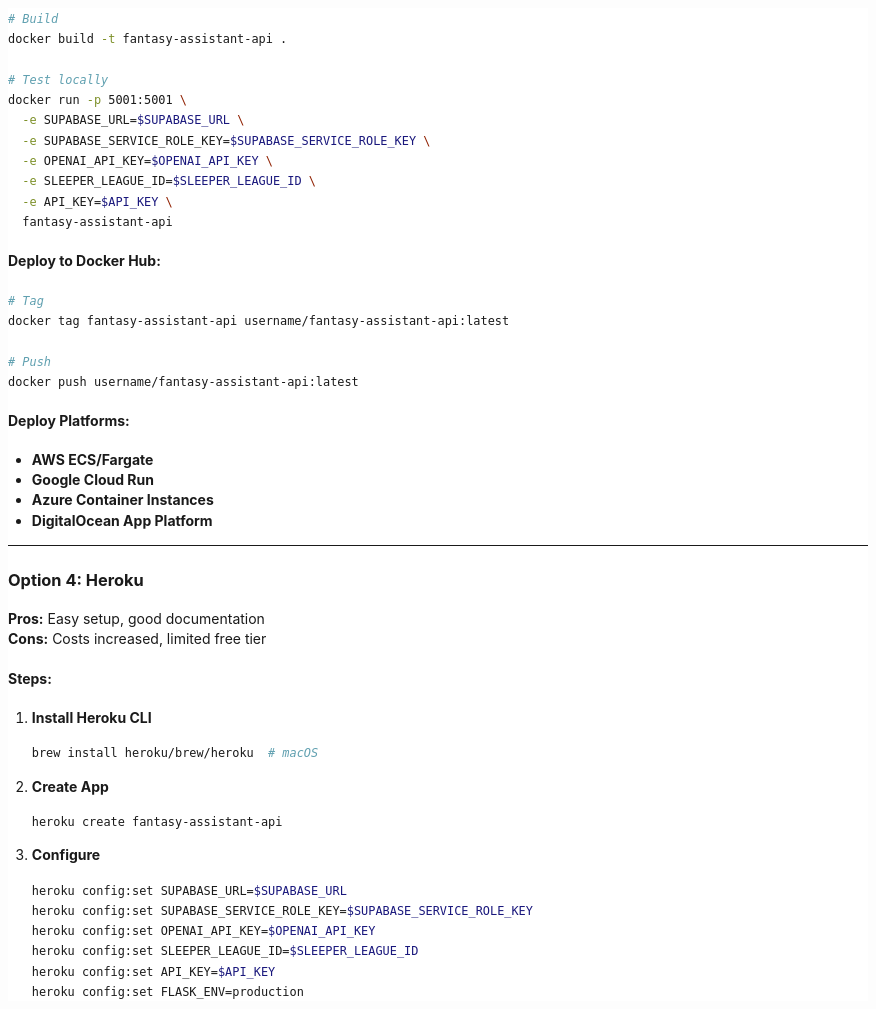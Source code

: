 ```bash
# Build
docker build -t fantasy-assistant-api .

# Test locally
docker run -p 5001:5001 \
  -e SUPABASE_URL=$SUPABASE_URL \
  -e SUPABASE_SERVICE_ROLE_KEY=$SUPABASE_SERVICE_ROLE_KEY \
  -e OPENAI_API_KEY=$OPENAI_API_KEY \
  -e SLEEPER_LEAGUE_ID=$SLEEPER_LEAGUE_ID \
  -e API_KEY=$API_KEY \
  fantasy-assistant-api
```

#### Deploy to Docker Hub:

```bash
# Tag
docker tag fantasy-assistant-api username/fantasy-assistant-api:latest

# Push
docker push username/fantasy-assistant-api:latest
```

#### Deploy Platforms:
- **AWS ECS/Fargate**
- **Google Cloud Run**
- **Azure Container Instances**
- **DigitalOcean App Platform**

---

### Option 4: Heroku

**Pros:** Easy setup, good documentation  
**Cons:** Costs increased, limited free tier

#### Steps:

1. **Install Heroku CLI**
   ```bash
   brew install heroku/brew/heroku  # macOS
   ```

2. **Create App**
   ```bash
   heroku create fantasy-assistant-api
   ```

3. **Configure**
   ```bash
   heroku config:set SUPABASE_URL=$SUPABASE_URL
   heroku config:set SUPABASE_SERVICE_ROLE_KEY=$SUPABASE_SERVICE_ROLE_KEY
   heroku config:set OPENAI_API_KEY=$OPENAI_API_KEY
   heroku config:set SLEEPER_LEAGUE_ID=$SLEEPER_LEAGUE_ID
   heroku config:set API_KEY=$API_KEY
   heroku config:set FLASK_ENV=production
   ```
